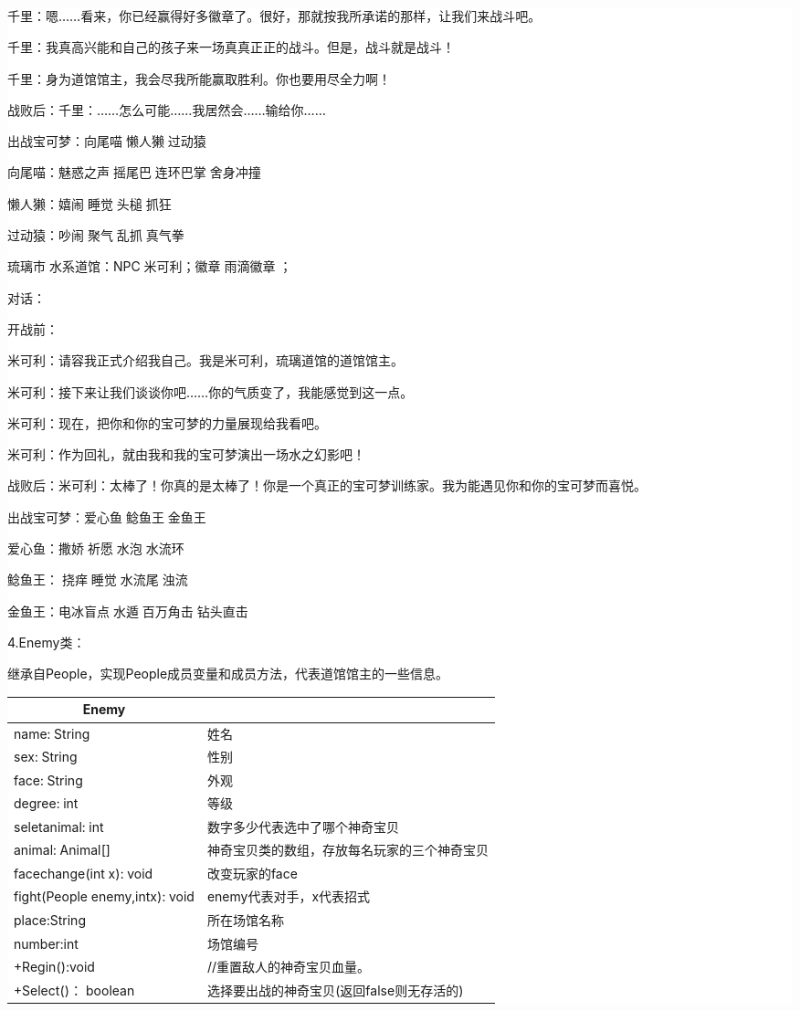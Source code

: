 千里：嗯……看来，你已经赢得好多徽章了。很好，那就按我所承诺的那样，让我们来战斗吧。

千里：我真高兴能和自己的孩子来一场真真正正的战斗。但是，战斗就是战斗！

千里：身为道馆馆主，我会尽我所能赢取胜利。你也要用尽全力啊！

战败后：千里：……怎么可能……我居然会……输给你……

出战宝可梦：向尾喵 懒人獭 过动猿

向尾喵：魅惑之声 摇尾巴 连环巴掌 舍身冲撞

懒人獭：嬉闹 睡觉 头槌 抓狂

过动猿：吵闹 聚气 乱抓 真气拳

琉璃市 水系道馆：NPC 米可利；徽章 雨滴徽章 ；

对话：

开战前：

米可利：请容我正式介绍我自己。我是米可利，琉璃道馆的道馆馆主。

米可利：接下来让我们谈谈你吧……你的气质变了，我能感觉到这一点。

米可利：现在，把你和你的宝可梦的力量展现给我看吧。

米可利：作为回礼，就由我和我的宝可梦演出一场水之幻影吧！

战败后：米可利：太棒了！你真的是太棒了！你是一个真正的宝可梦训练家。我为能遇见你和你的宝可梦而喜悦。

出战宝可梦：爱心鱼 鲶鱼王 金鱼王

爱心鱼：撒娇 祈愿 水泡 水流环

鲶鱼王： 挠痒 睡觉 水流尾 浊流

金鱼王：电冰盲点 水遁 百万角击 钻头直击

4.Enemy类：

继承自People，实现People成员变量和成员方法，代表道馆馆主的一些信息。

| Enemy                          |                                              |
|--------------------------------|----------------------------------------------|
| name: String                   | 姓名                                         |
| sex: String                    | 性别                                         |
| face: String                   | 外观                                         |
| degree: int                    | 等级                                         |
| seletanimal: int               | 数字多少代表选中了哪个神奇宝贝               |
| animal: Animal[]               | 神奇宝贝类的数组，存放每名玩家的三个神奇宝贝 |
| facechange(int x): void        | 改变玩家的face                               |
| fight(People enemy,intx): void | enemy代表对手，x代表招式                     |
| place:String                   | 所在场馆名称                                 |
| number:int                     | 场馆编号                                     |
| +Regin():void                  | //重置敌人的神奇宝贝血量。                   |
| +Select()： boolean            | 选择要出战的神奇宝贝(返回false则无存活的)    |
